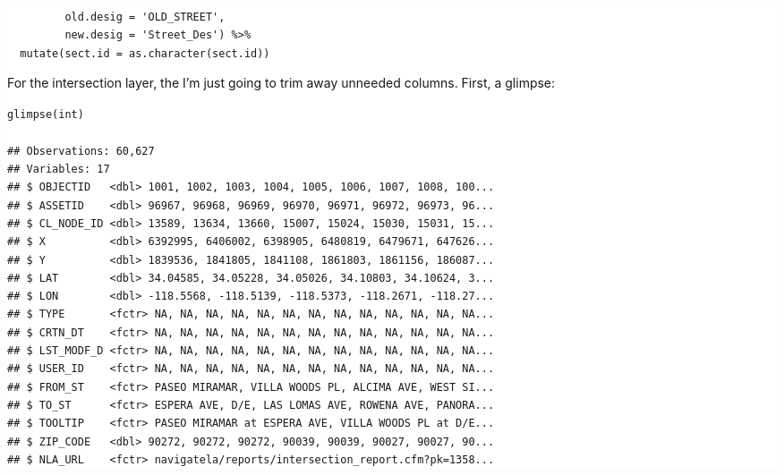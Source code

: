              old.desig = 'OLD_STREET',
             new.desig = 'Street_Des') %>%
      mutate(sect.id = as.character(sect.id))

For the intersection layer, the I’m just going to trim away unneeded
columns. First, a glimpse:

    glimpse(int)

    ## Observations: 60,627
    ## Variables: 17
    ## $ OBJECTID   <dbl> 1001, 1002, 1003, 1004, 1005, 1006, 1007, 1008, 100...
    ## $ ASSETID    <dbl> 96967, 96968, 96969, 96970, 96971, 96972, 96973, 96...
    ## $ CL_NODE_ID <dbl> 13589, 13634, 13660, 15007, 15024, 15030, 15031, 15...
    ## $ X          <dbl> 6392995, 6406002, 6398905, 6480819, 6479671, 647626...
    ## $ Y          <dbl> 1839536, 1841805, 1841108, 1861803, 1861156, 186087...
    ## $ LAT        <dbl> 34.04585, 34.05228, 34.05026, 34.10803, 34.10624, 3...
    ## $ LON        <dbl> -118.5568, -118.5139, -118.5373, -118.2671, -118.27...
    ## $ TYPE       <fctr> NA, NA, NA, NA, NA, NA, NA, NA, NA, NA, NA, NA, NA...
    ## $ CRTN_DT    <fctr> NA, NA, NA, NA, NA, NA, NA, NA, NA, NA, NA, NA, NA...
    ## $ LST_MODF_D <fctr> NA, NA, NA, NA, NA, NA, NA, NA, NA, NA, NA, NA, NA...
    ## $ USER_ID    <fctr> NA, NA, NA, NA, NA, NA, NA, NA, NA, NA, NA, NA, NA...
    ## $ FROM_ST    <fctr> PASEO MIRAMAR, VILLA WOODS PL, ALCIMA AVE, WEST SI...
    ## $ TO_ST      <fctr> ESPERA AVE, D/E, LAS LOMAS AVE, ROWENA AVE, PANORA...
    ## $ TOOLTIP    <fctr> PASEO MIRAMAR at ESPERA AVE, VILLA WOODS PL at D/E...
    ## $ ZIP_CODE   <dbl> 90272, 90272, 90272, 90039, 90039, 90027, 90027, 90...
    ## $ NLA_URL    <fctr> navigatela/reports/intersection_report.cfm?pk=1358...